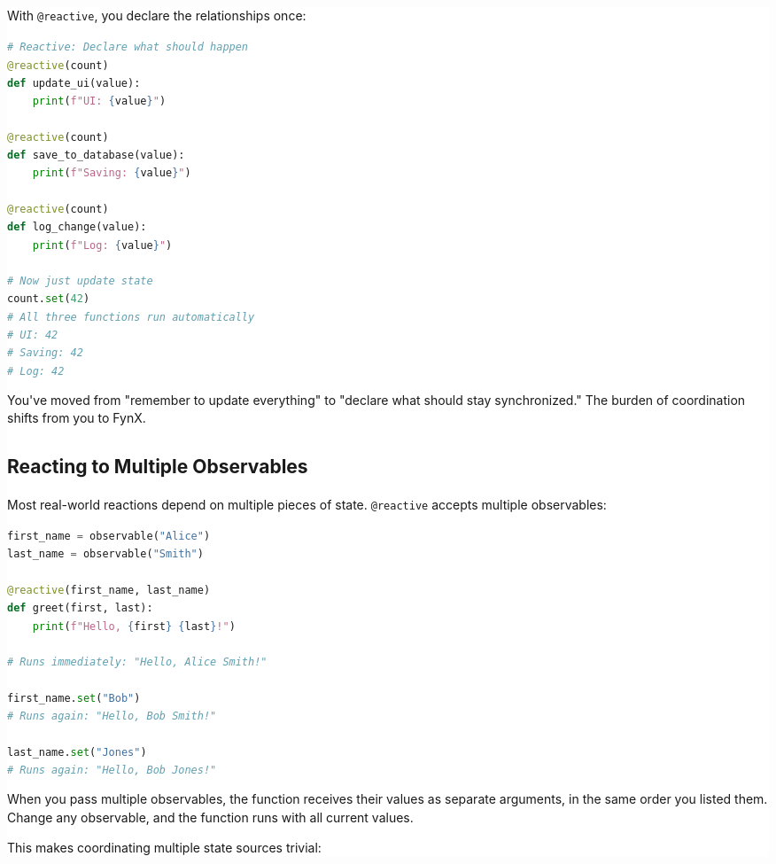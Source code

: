 With `@reactive`, you declare the relationships once:

```python
# Reactive: Declare what should happen
@reactive(count)
def update_ui(value):
    print(f"UI: {value}")

@reactive(count)
def save_to_database(value):
    print(f"Saving: {value}")

@reactive(count)
def log_change(value):
    print(f"Log: {value}")

# Now just update state
count.set(42)
# All three functions run automatically
# UI: 42
# Saving: 42
# Log: 42
```

You've moved from "remember to update everything" to "declare what should stay synchronized." The burden of coordination shifts from you to FynX.

## Reacting to Multiple Observables

Most real-world reactions depend on multiple pieces of state. `@reactive` accepts multiple observables:

```python
first_name = observable("Alice")
last_name = observable("Smith")

@reactive(first_name, last_name)
def greet(first, last):
    print(f"Hello, {first} {last}!")

# Runs immediately: "Hello, Alice Smith!"

first_name.set("Bob")
# Runs again: "Hello, Bob Smith!"

last_name.set("Jones")
# Runs again: "Hello, Bob Jones!"
```

When you pass multiple observables, the function receives their values as separate arguments, in the same order you listed them. Change any observable, and the function runs with all current values.

This makes coordinating multiple state sources trivial:
